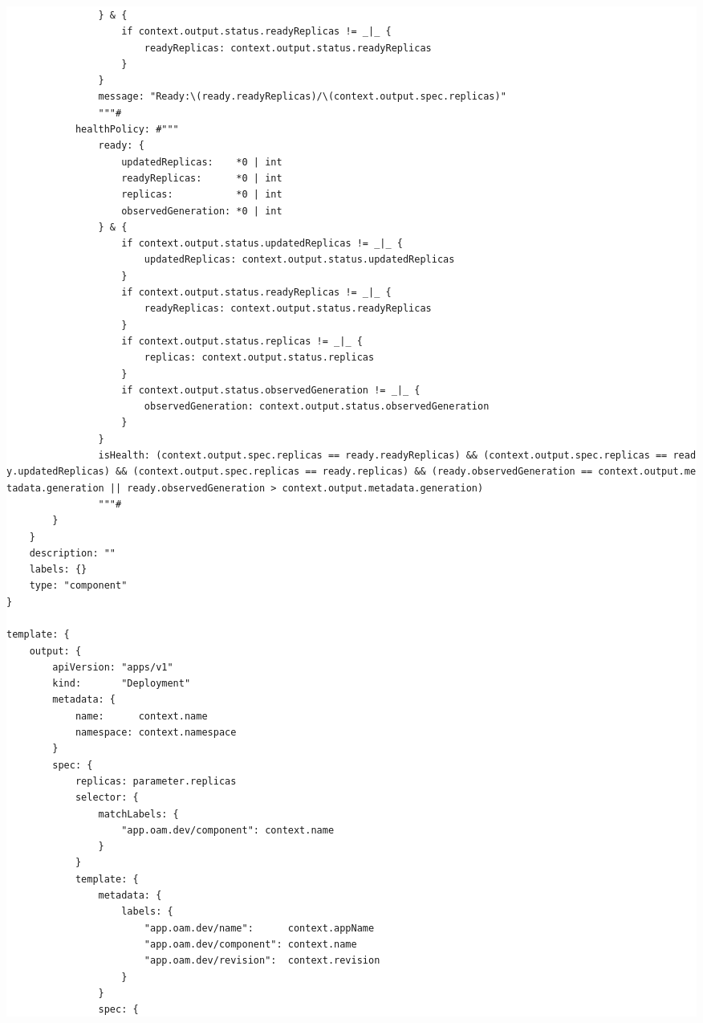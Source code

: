 ```cue
				} & {
					if context.output.status.readyReplicas != _|_ {
						readyReplicas: context.output.status.readyReplicas
					}
				}
				message: "Ready:\(ready.readyReplicas)/\(context.output.spec.replicas)"
				"""#
			healthPolicy: #"""
				ready: {
					updatedReplicas:    *0 | int
					readyReplicas:      *0 | int
					replicas:           *0 | int
					observedGeneration: *0 | int
				} & {
					if context.output.status.updatedReplicas != _|_ {
						updatedReplicas: context.output.status.updatedReplicas
					}
					if context.output.status.readyReplicas != _|_ {
						readyReplicas: context.output.status.readyReplicas
					}
					if context.output.status.replicas != _|_ {
						replicas: context.output.status.replicas
					}
					if context.output.status.observedGeneration != _|_ {
						observedGeneration: context.output.status.observedGeneration
					}
				}
				isHealth: (context.output.spec.replicas == ready.readyReplicas) && (context.output.spec.replicas == ready.updatedReplicas) && (context.output.spec.replicas == ready.replicas) && (ready.observedGeneration == context.output.metadata.generation || ready.observedGeneration > context.output.metadata.generation)
				"""#
		}
	}
	description: ""
	labels: {}
	type: "component"
}

template: {
	output: {
		apiVersion: "apps/v1"
		kind:       "Deployment"
		metadata: {
			name:      context.name
			namespace: context.namespace
		}
		spec: {
			replicas: parameter.replicas
			selector: {
				matchLabels: {
					"app.oam.dev/component": context.name
				}
			}
			template: {
				metadata: {
					labels: {
						"app.oam.dev/name":      context.appName
						"app.oam.dev/component": context.name
						"app.oam.dev/revision":  context.revision
					}
				}
				spec: {
```